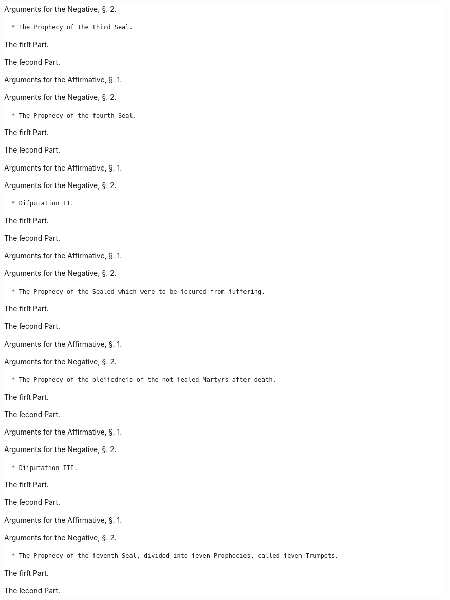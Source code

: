 Arguments for the Negative, §. 2.

      * The Prophecy of the third Seal.

The firſt Part.

The ſecond Part.

Arguments for the Affirmative, §. 1.

Arguments for the Negative, §. 2.

      * The Prophecy of the fourth Seal.

The firſt Part.

The ſecond Part.

Arguments for the Affirmative, §. 1.

Arguments for the Negative, §. 2.

      * Diſputation II.

The firſt Part.

The ſecond Part.

Arguments for the Affirmative, §. 1.

Arguments for the Negative, §. 2.

      * The Prophecy of the Sealed which were to be ſecured from ſuffering.

The firſt Part.

The ſecond Part.

Arguments for the Affirmative, §. 1.

Arguments for the Negative, §. 2.

      * The Prophecy of the bleſſedneſs of the not ſealed Martyrs after death.

The firſt Part.

The ſecond Part.

Arguments for the Affirmative, §. 1.

Arguments for the Negative, §. 2.

      * Diſputation III.

The firſt Part.

The ſecond Part.

Arguments for the Affirmative, §. 1.

Arguments for the Negative, §. 2.

      * The Prophecy of the ſeventh Seal, divided into ſeven Prophecies, called ſeven Trumpets.

The firſt Part.

The ſecond Part.

